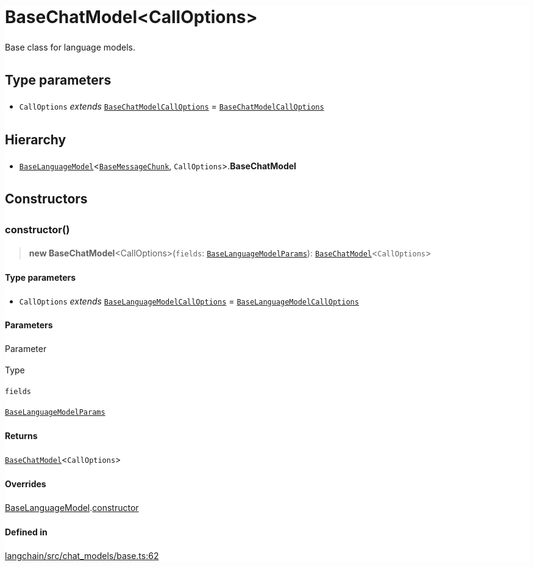 BaseChatModel<CallOptions\>
===========================

Base class for language models.

Type parameters[](#type-parameters "Direct link to Type parameters")
---------------------------------------------------------------------

*   `CallOptions` _extends_ [`BaseChatModelCallOptions`](/docs/api/chat_models_base/types/BaseChatModelCallOptions) = [`BaseChatModelCallOptions`](/docs/api/chat_models_base/types/BaseChatModelCallOptions)

Hierarchy[](#hierarchy "Direct link to Hierarchy")
---------------------------------------------------

*   [`BaseLanguageModel`](/docs/api/base_language/classes/BaseLanguageModel)<[`BaseMessageChunk`](/docs/api/schema/classes/BaseMessageChunk), `CallOptions`\>.**BaseChatModel**

Constructors[](#constructors "Direct link to Constructors")
------------------------------------------------------------

### constructor()[](#constructor "Direct link to constructor()")

> **new BaseChatModel**<CallOptions\>(`fields`: [`BaseLanguageModelParams`](/docs/api/base_language/interfaces/BaseLanguageModelParams)): [`BaseChatModel`](/docs/api/chat_models_base/classes/BaseChatModel)<`CallOptions`\>

#### Type parameters[](#type-parameters-1 "Direct link to Type parameters")

*   `CallOptions` _extends_ [`BaseLanguageModelCallOptions`](/docs/api/base_language/interfaces/BaseLanguageModelCallOptions) = [`BaseLanguageModelCallOptions`](/docs/api/base_language/interfaces/BaseLanguageModelCallOptions)

#### Parameters[](#parameters "Direct link to Parameters")

Parameter

Type

`fields`

[`BaseLanguageModelParams`](/docs/api/base_language/interfaces/BaseLanguageModelParams)

#### Returns[](#returns "Direct link to Returns")

[`BaseChatModel`](/docs/api/chat_models_base/classes/BaseChatModel)<`CallOptions`\>

#### Overrides[](#overrides "Direct link to Overrides")

[BaseLanguageModel](/docs/api/base_language/classes/BaseLanguageModel).[constructor](/docs/api/base_language/classes/BaseLanguageModel#constructor)

#### Defined in[](#defined-in "Direct link to Defined in")

[langchain/src/chat\_models/base.ts:62](https://github.com/hwchase17/langchainjs/blob/1c1274d/langchain/src/chat_models/base.ts#L62)
